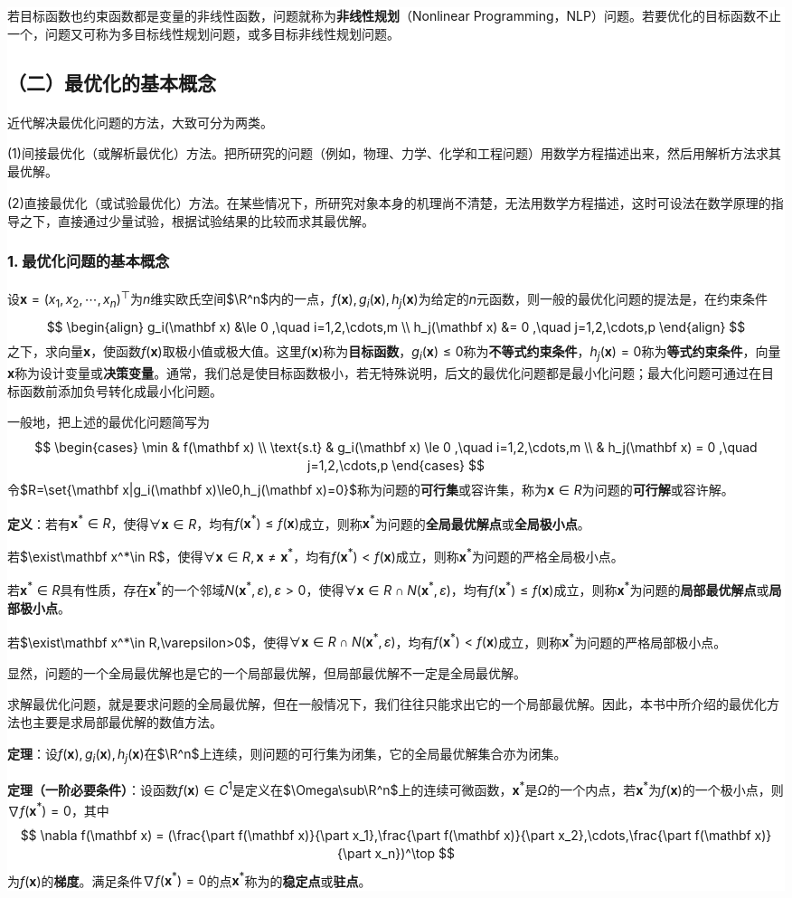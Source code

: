 若目标函数也约束函数都是变量的非线性函数，问题就称为**非线性规划**（Nonlinear Programming，NLP）问题。若要优化的目标函数不止一个，问题又可称为多目标线性规划问题，或多目标非线性规划问题。

## （二）最优化的基本概念

近代解决最优化问题的方法，大致可分为两类。

(1)间接最优化（或解析最优化）方法。把所研究的问题（例如，物理、力学、化学和工程问题）用数学方程描述出来，然后用解析方法求其最优解。

(2)直接最优化（或试验最优化）方法。在某些情况下，所研究对象本身的机理尚不清楚，无法用数学方程描述，这时可设法在数学原理的指导之下，直接通过少量试验，根据试验结果的比较而求其最优解。

### 1. 最优化问题的基本概念

设$\mathbf x=(x_1,x_2,\cdots,x_n)^\top$为$n$维实欧氏空间$\R^n$内的一点，$f(\mathbf x),g_i(\mathbf x),h_j(\mathbf x)$为给定的$n$元函数，则一般的最优化问题的提法是，在约束条件
$$
\begin{align}
g_i(\mathbf x) &\le 0 ,\quad i=1,2,\cdots,m \\
h_j(\mathbf x) &= 0 ,\quad j=1,2,\cdots,p
\end{align}
$$
之下，求向量$\mathbf x$，使函数$f(\mathbf x)$取极小值或极大值。这里$f(\mathbf x)$称为**目标函数**，$g_i(\mathbf x)\le0$称为**不等式约束条件**，$h_j(\mathbf x)=0$称为**等式约束条件**，向量$\mathbf x$称为设计变量或**决策变量**。通常，我们总是使目标函数极小，若无特殊说明，后文的最优化问题都是最小化问题；最大化问题可通过在目标函数前添加负号转化成最小化问题。

一般地，把上述的最优化问题简写为
$$
\begin{cases}
\min & f(\mathbf x) \\
\text{s.t} & g_i(\mathbf x) \le 0 ,\quad i=1,2,\cdots,m \\
& h_j(\mathbf x) = 0 ,\quad j=1,2,\cdots,p
\end{cases}
$$
令$R=\set{\mathbf x|g_i(\mathbf x)\le0,h_j(\mathbf x)=0}$称为问题的**可行集**或容许集，称为$\mathbf x\in R$为问题的**可行解**或容许解。

**定义**：若有$\mathbf x^*\in R$，使得$\forall\mathbf x\in R$，均有$f(\mathbf x^*)\le f(\mathbf x)$成立，则称$\mathbf x^*$为问题的**全局最优解点**或**全局极小点**。

若$\exist\mathbf x^*\in R$，使得$\forall\mathbf x\in R,\mathbf x\ne\mathbf x^*$，均有$f(\mathbf x^*)<f(\mathbf x)$成立，则称$\mathbf x^*$为问题的严格全局极小点。

若$\mathbf x^*\in R$具有性质，存在$\mathbf x^*$的一个邻域$N(\mathbf x^*,\varepsilon),\varepsilon>0$，使得$\forall\mathbf x\in R\cap N(\mathbf x^*,\varepsilon)$，均有$f(\mathbf x^*)\le f(\mathbf x)$成立，则称$\mathbf x^*$为问题的**局部最优解点**或**局部极小点**。

若$\exist\mathbf x^*\in R,\varepsilon>0$，使得$\forall\mathbf x\in R\cap N(\mathbf x^*,\varepsilon)$，均有$f(\mathbf x^*)<f(\mathbf x)$成立，则称$\mathbf x^*$为问题的严格局部极小点。

显然，问题的一个全局最优解也是它的一个局部最优解，但局部最优解不一定是全局最优解。

求解最优化问题，就是要求问题的全局最优解，但在一般情况下，我们往往只能求出它的一个局部最优解。因此，本书中所介绍的最优化方法也主要是求局部最优解的数值方法。

**定理**：设$f(\mathbf x),g_i(\mathbf x),h_j(\mathbf x)$在$\R^n$上连续，则问题的可行集为闭集，它的全局最优解集合亦为闭集。

**定理（一阶必要条件）**：设函数$f(\mathbf x)\in C^1$是定义在$\Omega\sub\R^n$上的连续可微函数，$\mathbf x^*$是$\Omega$的一个内点，若$\mathbf x^*$为$f(\mathbf x)$的一个极小点，则$\nabla f(\mathbf x^*)=0$，其中
$$
\nabla f(\mathbf x) = (\frac{\part f(\mathbf x)}{\part x_1},\frac{\part f(\mathbf x)}{\part x_2},\cdots,\frac{\part f(\mathbf x)}{\part x_n})^\top
$$
为$f(\mathbf x)$的**梯度**。满足条件$\nabla f(\mathbf x^*)=0$的点$\mathbf x^*$称为的**稳定点**或**驻点**。
